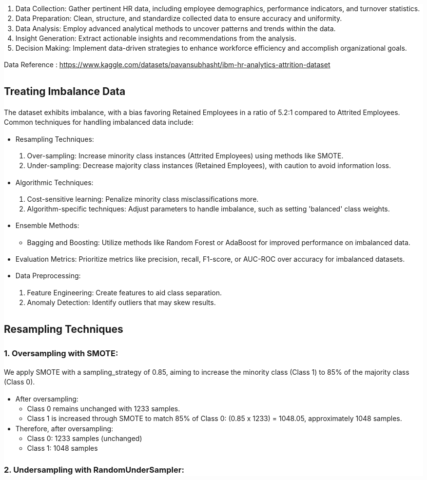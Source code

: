 1. Data Collection: Gather pertinent HR data, including employee demographics, performance indicators, and turnover statistics.
2. Data Preparation: Clean, structure, and standardize collected data to ensure accuracy and uniformity.
3. Data Analysis: Employ advanced analytical methods to uncover patterns and trends within the data.
4. Insight Generation: Extract actionable insights and recommendations from the analysis.
5. Decision Making: Implement data-driven strategies to enhance workforce efficiency and accomplish organizational goals.

Data Reference : https://www.kaggle.com/datasets/pavansubhasht/ibm-hr-analytics-attrition-dataset

## Treating Imbalance Data

The dataset exhibits imbalance, with a bias favoring Retained Employees in a ratio of 5.2:1 compared to Attrited Employees. Common techniques for handling imbalanced data include:

* Resampling Techniques:
  1. Over-sampling: Increase minority class instances (Attrited Employees) using methods like SMOTE.
  2. Under-sampling: Decrease majority class instances (Retained Employees), with caution to avoid information loss.

* Algorithmic Techniques:
  1. Cost-sensitive learning: Penalize minority class misclassifications more.
  2. Algorithm-specific techniques: Adjust parameters to handle imbalance, such as setting 'balanced' class weights.

* Ensemble Methods:
  * Bagging and Boosting: Utilize methods like Random Forest or AdaBoost for improved performance on imbalanced data.

* Evaluation Metrics: Prioritize metrics like precision, recall, F1-score, or AUC-ROC over accuracy for imbalanced datasets.

* Data Preprocessing:
  1. Feature Engineering: Create features to aid class separation.
  2. Anomaly Detection: Identify outliers that may skew results.

## Resampling Techniques

### 1. Oversampling with SMOTE:

We apply SMOTE with a sampling_strategy of 0.85, aiming to increase the minority class (Class 1) to 85% of the majority class (Class 0).
* After oversampling:
  * Class 0 remains unchanged with 1233 samples.
  * Class 1 is increased through SMOTE to match 85% of Class 0: (0.85 x 1233) = 1048.05, approximately 1048 samples.
* Therefore, after oversampling:
  * Class 0: 1233 samples (unchanged)
  * Class 1: 1048 samples

### 2. Undersampling with RandomUnderSampler:
